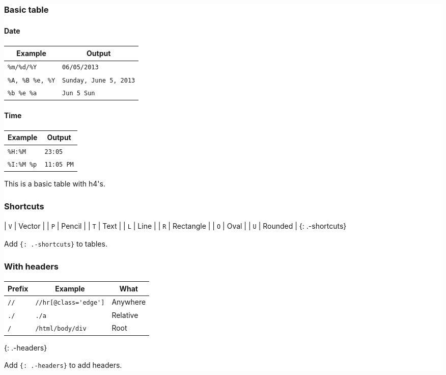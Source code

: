 ### Basic table

#### Date

| Example         | Output                 |
| --------------- | ---------------------- |
| `%m/%d/%Y`      | `06/05/2013`           |
| `%A, %B %e, %Y` | `Sunday, June 5, 2013` |
| `%b %e %a`      | `Jun 5 Sun`            |

#### Time

| Example    | Output     |
| ---------- | ---------- |
| `%H:%M`    | `23:05`    |
| `%I:%M %p` | `11:05 PM` |

This is a basic table with h4's.

### Shortcuts

| `V` | Vector |
| `P` | Pencil |
| `T` | Text |
| `L` | Line |
| `R` | Rectangle |
| `O` | Oval |
| `U` | Rounded |
{: .-shortcuts}

Add `{: .-shortcuts}` to tables.

### With headers

| Prefix | Example               | What     |
| ------ | --------------------- | -------- |
| `//`   | `//hr[@class='edge']` | Anywhere |
| `./`   | `./a`                 | Relative |
| `/`    | `/html/body/div`      | Root     |

{: .-headers}

Add `{: .-headers}` to add headers.
